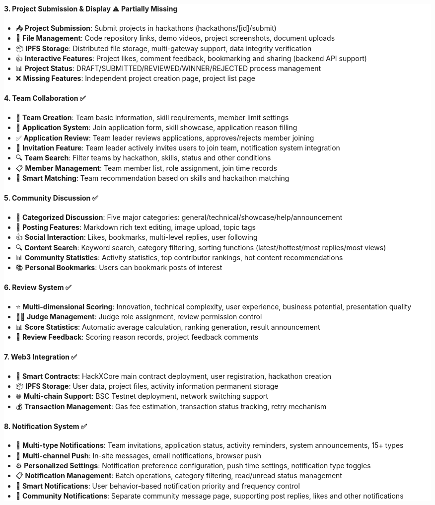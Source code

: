 #### 3. Project Submission & Display ⚠️ **Partially Missing**
- 📤 **Project Submission**: Submit projects in hackathons (hackathons/[id]/submit)
- 📁 **File Management**: Code repository links, demo videos, project screenshots, document uploads
- 📦 **IPFS Storage**: Distributed file storage, multi-gateway support, data integrity verification
- 👍 **Interactive Features**: Project likes, comment feedback, bookmarking and sharing (backend API support)
- 📊 **Project Status**: DRAFT/SUBMITTED/REVIEWED/WINNER/REJECTED process management
- ❌ **Missing Features**: Independent project creation page, project list page

#### 4. Team Collaboration ✅
- 👥 **Team Creation**: Team basic information, skill requirements, member limit settings
- 📝 **Application System**: Join application form, skill showcase, application reason filling
- ✅ **Application Review**: Team leader reviews applications, approves/rejects member joining
- 📨 **Invitation Feature**: Team leader actively invites users to join team, notification system integration
- 🔍 **Team Search**: Filter teams by hackathon, skills, status and other conditions
- 📋 **Member Management**: Team member list, role assignment, join time records
- 🎯 **Smart Matching**: Team recommendation based on skills and hackathon matching

#### 5. Community Discussion ✅
- 💬 **Categorized Discussion**: Five major categories: general/technical/showcase/help/announcement
- 📝 **Posting Features**: Markdown rich text editing, image upload, topic tags
- 👍 **Social Interaction**: Likes, bookmarks, multi-level replies, user following
- 🔍 **Content Search**: Keyword search, category filtering, sorting functions (latest/hottest/most replies/most views)
- 📊 **Community Statistics**: Activity statistics, top contributor rankings, hot content recommendations
- 📚 **Personal Bookmarks**: Users can bookmark posts of interest

#### 6. Review System ✅
- ⭐ **Multi-dimensional Scoring**: Innovation, technical complexity, user experience, business potential, presentation quality
- 👨‍⚖️ **Judge Management**: Judge role assignment, review permission control
- 📊 **Score Statistics**: Automatic average calculation, ranking generation, result announcement
- 💬 **Review Feedback**: Scoring reason records, project feedback comments

#### 7. Web3 Integration ✅
- 🔗 **Smart Contracts**: HackXCore main contract deployment, user registration, hackathon creation
- 📦 **IPFS Storage**: User data, project files, activity information permanent storage
- 🌐 **Multi-chain Support**: BSC Testnet deployment, network switching support
- 💰 **Transaction Management**: Gas fee estimation, transaction status tracking, retry mechanism

#### 8. Notification System ✅
- 🔔 **Multi-type Notifications**: Team invitations, application status, activity reminders, system announcements, 15+ types
- 📱 **Multi-channel Push**: In-site messages, email notifications, browser push
- ⚙️ **Personalized Settings**: Notification preference configuration, push time settings, notification type toggles
- 📋 **Notification Management**: Batch operations, category filtering, read/unread status management
- 🎯 **Smart Notifications**: User behavior-based notification priority and frequency control
- 📨 **Community Notifications**: Separate community message page, supporting post replies, likes and other notifications
